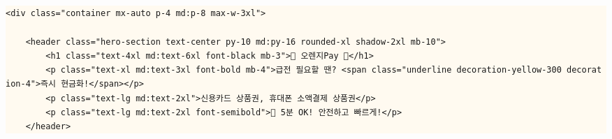 <!DOCTYPE html>
<html lang="ko">
<head>
    <meta charset="UTF-8">
    <meta name="viewport" content="width=device-width, initial-scale=1.0">
    <title>오렌지Pay - 상품권 현금화 즉시상담</title>
    <script src="https://cdn.tailwindcss.com"></script>
    <link href="https://fonts.googleapis.com/css2?family=Noto+Sans+KR:wght@400;700;900&display=swap" rel="stylesheet">
    <style>
        body {
            font-family: 'Noto Sans KR', sans-serif;
            background-color: #FFFAF0; /* 파스텔톤 오렌지 배경 */
        }
        .hero-section {
            background: linear-gradient(to right, #FFA500, #FF8C00); /* 오렌지 그라데이션 */
            color: white;
        }
        .highlight-text {
            color: #FF6347; /* 토마토색 강조 */
        }
        .cta-button {
            transition: transform 0.2s ease-in-out, box-shadow 0.2s ease-in-out;
        }
        .cta-button:hover {
            transform: translateY(-3px);
            box-shadow: 0 4px 15px rgba(0,0,0,0.2);
        }
        .benefit-card {
            background-color: white;
            border-left: 5px solid #FFA500;
        }
        .pulse-animation {
            animation: pulse 2s infinite;
        }
        @keyframes pulse {
            0% { transform: scale(1); }
            50% { transform: scale(1.05); }
            100% { transform: scale(1); }
        }
    </style>
</head>
<body class="antialiased">

    <div class="container mx-auto p-4 md:p-8 max-w-3xl">

        <header class="hero-section text-center py-10 md:py-16 rounded-xl shadow-2xl mb-10">
            <h1 class="text-4xl md:text-6xl font-black mb-3">🍊 오렌지Pay 🍊</h1>
            <p class="text-xl md:text-3xl font-bold mb-4">급전 필요할 땐? <span class="underline decoration-yellow-300 decoration-4">즉시 현금화!</span></p>
            <p class="text-lg md:text-2xl">신용카드 상품권, 휴대폰 소액결제 상품권</p>
            <p class="text-lg md:text-2xl font-semibold">🚀 5분 OK! 안전하고 빠르게!</p>
        </header>
